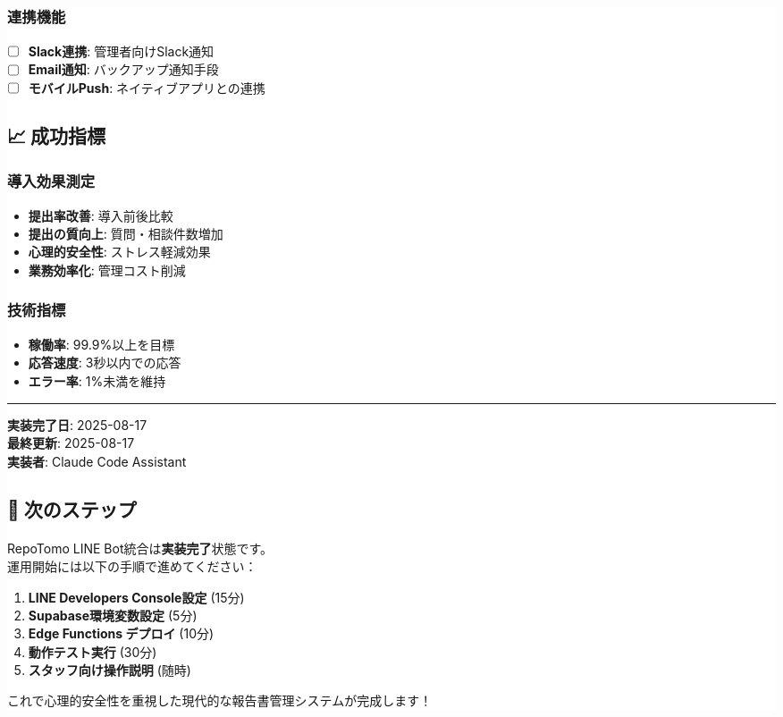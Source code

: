 ### 連携機能
- [ ] **Slack連携**: 管理者向けSlack通知
- [ ] **Email通知**: バックアップ通知手段
- [ ] **モバイルPush**: ネイティブアプリとの連携

## 📈 成功指標

### 導入効果測定
- **提出率改善**: 導入前後比較
- **提出の質向上**: 質問・相談件数増加
- **心理的安全性**: ストレス軽減効果
- **業務効率化**: 管理コスト削減

### 技術指標
- **稼働率**: 99.9%以上を目標
- **応答速度**: 3秒以内での応答
- **エラー率**: 1%未満を維持

---

**実装完了日**: 2025-08-17  
**最終更新**: 2025-08-17  
**実装者**: Claude Code Assistant

## 🎯 次のステップ

RepoTomo LINE Bot統合は**実装完了**状態です。  
運用開始には以下の手順で進めてください：

1. **LINE Developers Console設定** (15分)
2. **Supabase環境変数設定** (5分)  
3. **Edge Functions デプロイ** (10分)
4. **動作テスト実行** (30分)
5. **スタッフ向け操作説明** (随時)

これで心理的安全性を重視した現代的な報告書管理システムが完成します！